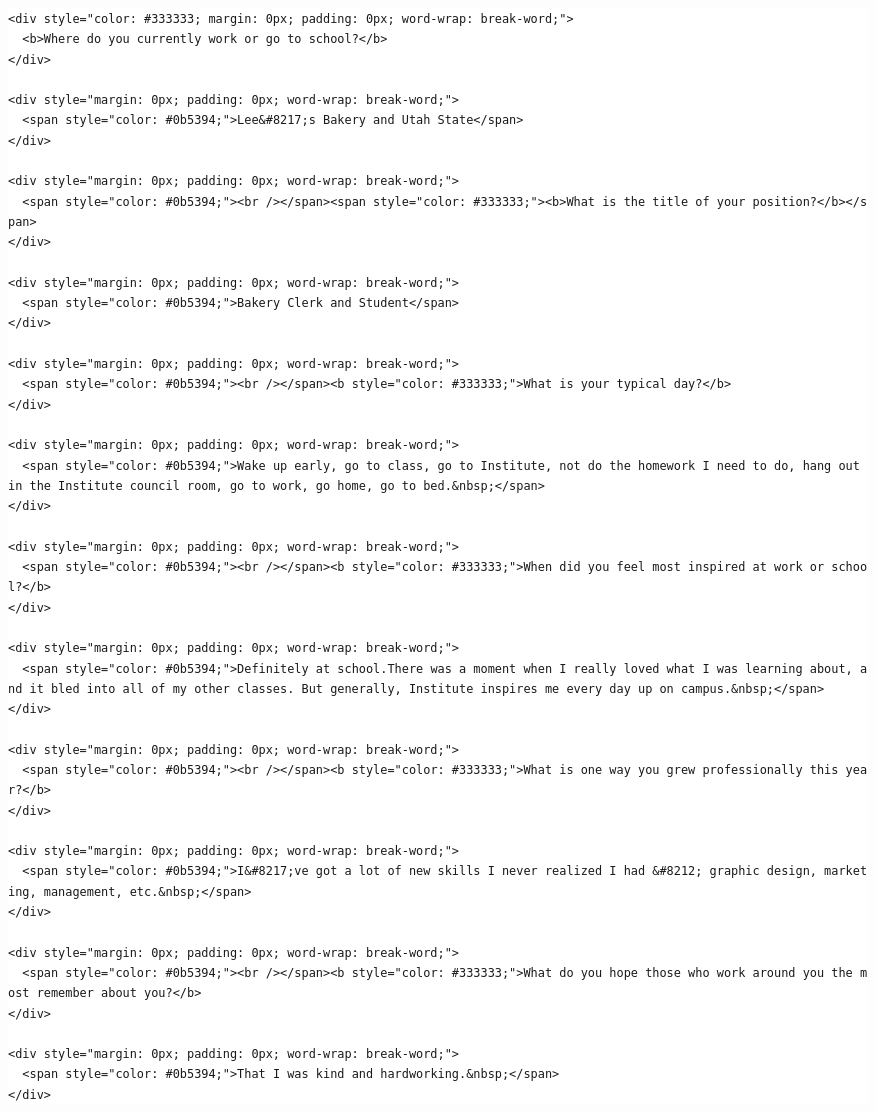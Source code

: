     <div style="color: #333333; margin: 0px; padding: 0px; word-wrap: break-word;">
      <b>Where do you currently work or go to school?</b>
    </div>
    
    <div style="margin: 0px; padding: 0px; word-wrap: break-word;">
      <span style="color: #0b5394;">Lee&#8217;s Bakery and Utah State</span>
    </div>
    
    <div style="margin: 0px; padding: 0px; word-wrap: break-word;">
      <span style="color: #0b5394;"><br /></span><span style="color: #333333;"><b>What is the title of your position?</b></span>
    </div>
    
    <div style="margin: 0px; padding: 0px; word-wrap: break-word;">
      <span style="color: #0b5394;">Bakery Clerk and Student</span>
    </div>
    
    <div style="margin: 0px; padding: 0px; word-wrap: break-word;">
      <span style="color: #0b5394;"><br /></span><b style="color: #333333;">What is your typical day?</b>
    </div>
    
    <div style="margin: 0px; padding: 0px; word-wrap: break-word;">
      <span style="color: #0b5394;">Wake up early, go to class, go to Institute, not do the homework I need to do, hang out in the Institute council room, go to work, go home, go to bed.&nbsp;</span>
    </div>
    
    <div style="margin: 0px; padding: 0px; word-wrap: break-word;">
      <span style="color: #0b5394;"><br /></span><b style="color: #333333;">When did you feel most inspired at work or school?</b>
    </div>
    
    <div style="margin: 0px; padding: 0px; word-wrap: break-word;">
      <span style="color: #0b5394;">Definitely at school.There was a moment when I really loved what I was learning about, and it bled into all of my other classes. But generally, Institute inspires me every day up on campus.&nbsp;</span>
    </div>
    
    <div style="margin: 0px; padding: 0px; word-wrap: break-word;">
      <span style="color: #0b5394;"><br /></span><b style="color: #333333;">What is one way you grew professionally this year?</b>
    </div>
    
    <div style="margin: 0px; padding: 0px; word-wrap: break-word;">
      <span style="color: #0b5394;">I&#8217;ve got a lot of new skills I never realized I had &#8212; graphic design, marketing, management, etc.&nbsp;</span>
    </div>
    
    <div style="margin: 0px; padding: 0px; word-wrap: break-word;">
      <span style="color: #0b5394;"><br /></span><b style="color: #333333;">What do you hope those who work around you the most remember about you?</b>
    </div>
    
    <div style="margin: 0px; padding: 0px; word-wrap: break-word;">
      <span style="color: #0b5394;">That I was kind and hardworking.&nbsp;</span>
    </div>
    
